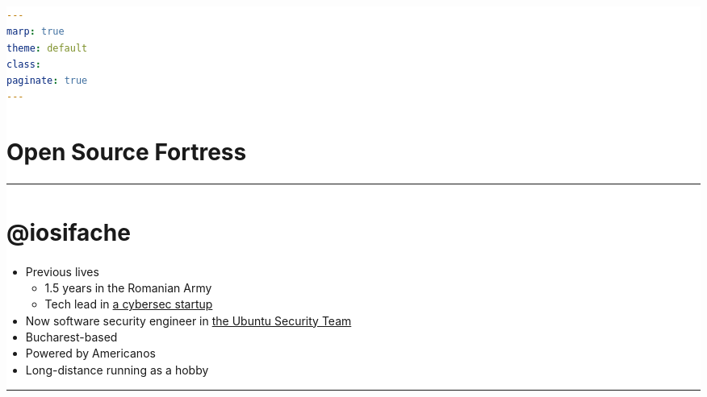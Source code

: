 ```yaml
---
marp: true
theme: default
class:
paginate: true
---
```


<style>
img[alt~="center"] {
  display: block;
  margin: 0 auto;
}

blockquote {
    font-size: 60%;
    margin-top: auto;
}
</style>



# Open Source Fortress

---

# @iosifache

- Previous lives
  -  1.5 years in the Romanian Army
  -  Tech lead in [a cybersec startup](https://mutablesecurity.io/)
- Now software security engineer in [the Ubuntu Security Team](https://wiki.ubuntu.com/SecurityTeam)
- Bucharest-based
- Powered by Americanos
- Long-distance running as a hobby

---
